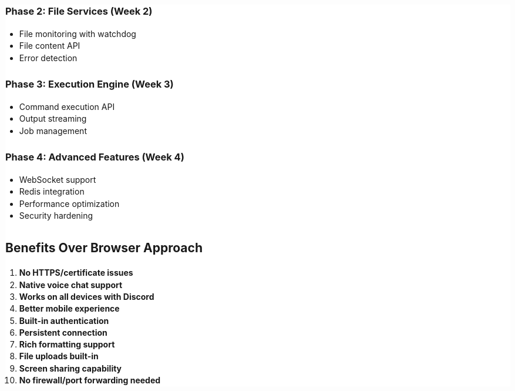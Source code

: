 ### Phase 2: File Services (Week 2)  
- File monitoring with watchdog
- File content API
- Error detection

### Phase 3: Execution Engine (Week 3)
- Command execution API
- Output streaming
- Job management

### Phase 4: Advanced Features (Week 4)
- WebSocket support
- Redis integration
- Performance optimization
- Security hardening

## Benefits Over Browser Approach

1. **No HTTPS/certificate issues**
2. **Native voice chat support**
3. **Works on all devices with Discord**
4. **Better mobile experience**
5. **Built-in authentication**
6. **Persistent connection**
7. **Rich formatting support**
8. **File uploads built-in**
9. **Screen sharing capability**
10. **No firewall/port forwarding needed**